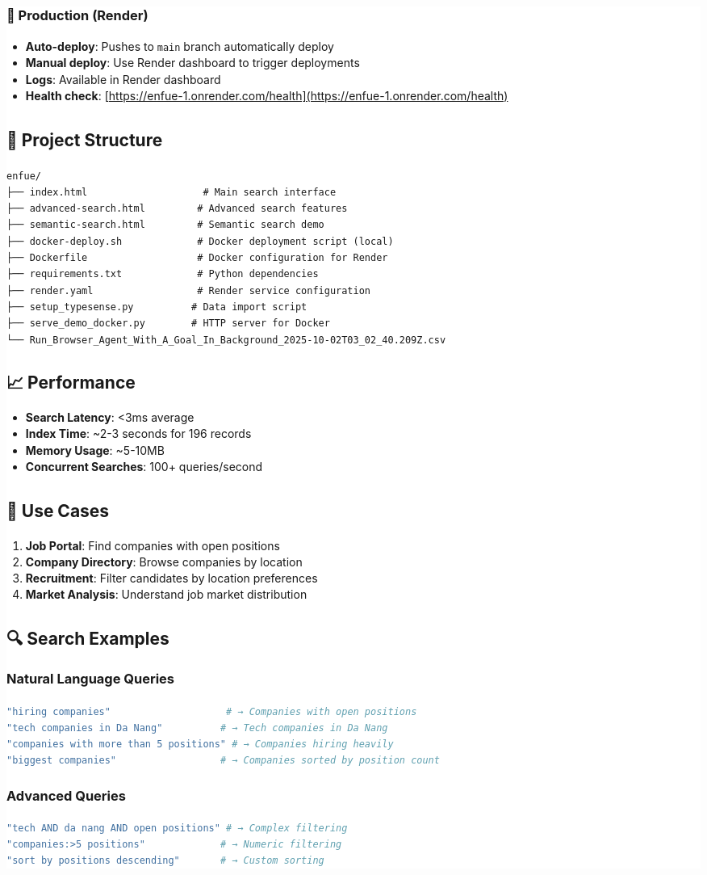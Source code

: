 ### 🚀 Production (Render)
- **Auto-deploy**: Pushes to `main` branch automatically deploy
- **Manual deploy**: Use Render dashboard to trigger deployments
- **Logs**: Available in Render dashboard
- **Health check**: [https://enfue-1.onrender.com/health](https://enfue-1.onrender.com/health)

## 📁 Project Structure

```
enfue/
├── index.html                    # Main search interface
├── advanced-search.html         # Advanced search features
├── semantic-search.html         # Semantic search demo
├── docker-deploy.sh             # Docker deployment script (local)
├── Dockerfile                   # Docker configuration for Render
├── requirements.txt             # Python dependencies
├── render.yaml                  # Render service configuration
├── setup_typesense.py          # Data import script
├── serve_demo_docker.py        # HTTP server for Docker
└── Run_Browser_Agent_With_A_Goal_In_Background_2025-10-02T03_02_40.209Z.csv
```

## 📈 Performance

- **Search Latency**: <3ms average
- **Index Time**: ~2-3 seconds for 196 records
- **Memory Usage**: ~5-10MB
- **Concurrent Searches**: 100+ queries/second

## 🎯 Use Cases

1. **Job Portal**: Find companies with open positions
2. **Company Directory**: Browse companies by location
3. **Recruitment**: Filter candidates by location preferences
4. **Market Analysis**: Understand job market distribution

## 🔍 Search Examples

### Natural Language Queries
```bash
"hiring companies"                    # → Companies with open positions
"tech companies in Da Nang"          # → Tech companies in Da Nang
"companies with more than 5 positions" # → Companies hiring heavily
"biggest companies"                  # → Companies sorted by position count
```

### Advanced Queries
```bash
"tech AND da nang AND open positions" # → Complex filtering
"companies:>5 positions"             # → Numeric filtering
"sort by positions descending"       # → Custom sorting
```

